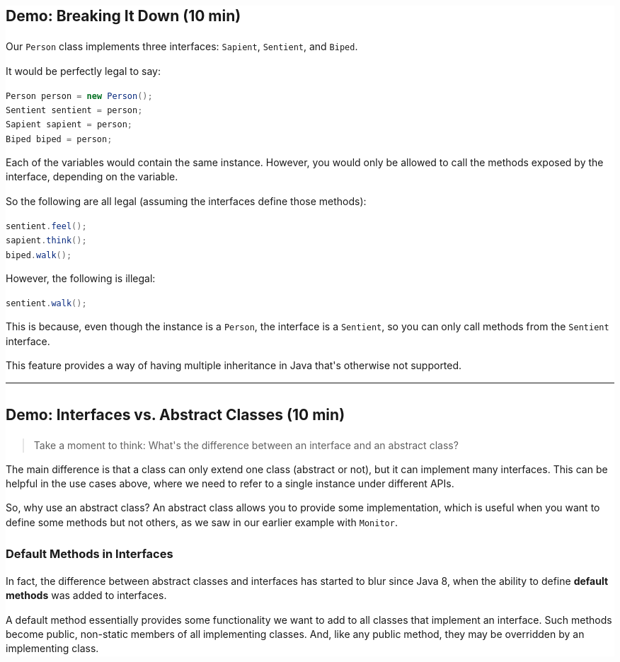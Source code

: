## Demo: Breaking It Down (10 min)
 
Our `Person` class implements three interfaces: `Sapient`, `Sentient`, and `Biped`.

It would be perfectly legal to say:

```java
Person person = new Person();
Sentient sentient = person;
Sapient sapient = person;
Biped biped = person;
```

Each of the variables would contain the same instance. However, you would only be allowed to call the methods exposed by the interface, depending on the variable.

So the following are all legal (assuming the interfaces define those methods):

```java
sentient.feel();
sapient.think();
biped.walk();
```

However, the following is illegal:

``` java
sentient.walk();
```

This is because, even though the instance is a `Person`, the interface is a `Sentient`, so you can only call methods from the `Sentient` interface.

This feature provides a way of having multiple inheritance in Java that's otherwise not supported.

----

## Demo: Interfaces vs. Abstract Classes (10 min)

> Take a moment to think: What's the difference between an interface and an abstract class? 

The main difference is that a class can only extend one class (abstract or not), but it can implement many interfaces. This can be helpful in the use cases above, where we need to refer to a single instance under different APIs.

So, why use an abstract class? An abstract class allows you to provide some implementation, which is useful when you want to define some methods but not others, as we saw in our earlier example with `Monitor`.

### Default Methods in Interfaces

In fact, the difference between abstract classes and interfaces has started to blur since Java 8, when the ability to define **default methods** was added to interfaces.

A default method essentially provides some functionality we want to add to all classes that implement an interface. Such methods become public, non-static members of all implementing classes. And, like any public method, they may be overridden by an implementing class.
